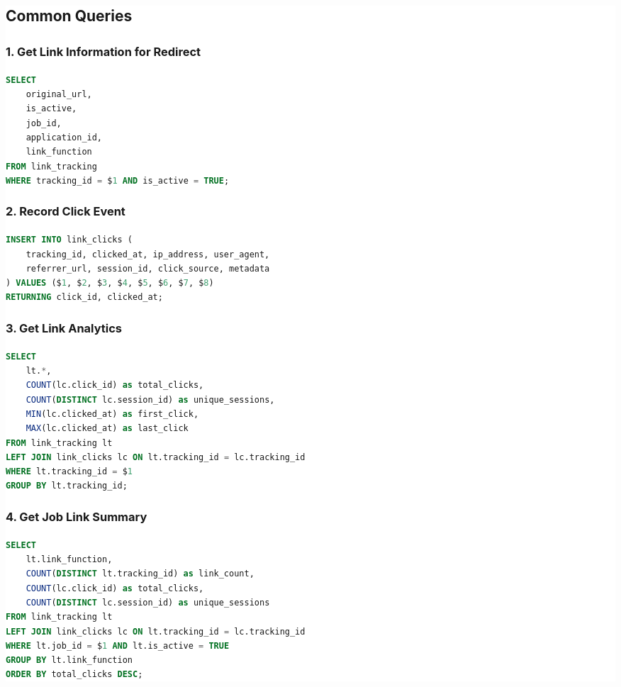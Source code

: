 ## Common Queries

### 1. Get Link Information for Redirect

```sql
SELECT 
    original_url,
    is_active,
    job_id,
    application_id,
    link_function
FROM link_tracking 
WHERE tracking_id = $1 AND is_active = TRUE;
```

### 2. Record Click Event

```sql
INSERT INTO link_clicks (
    tracking_id, clicked_at, ip_address, user_agent,
    referrer_url, session_id, click_source, metadata
) VALUES ($1, $2, $3, $4, $5, $6, $7, $8)
RETURNING click_id, clicked_at;
```

### 3. Get Link Analytics

```sql
SELECT 
    lt.*,
    COUNT(lc.click_id) as total_clicks,
    COUNT(DISTINCT lc.session_id) as unique_sessions,
    MIN(lc.clicked_at) as first_click,
    MAX(lc.clicked_at) as last_click
FROM link_tracking lt
LEFT JOIN link_clicks lc ON lt.tracking_id = lc.tracking_id
WHERE lt.tracking_id = $1
GROUP BY lt.tracking_id;
```

### 4. Get Job Link Summary

```sql
SELECT 
    lt.link_function,
    COUNT(DISTINCT lt.tracking_id) as link_count,
    COUNT(lc.click_id) as total_clicks,
    COUNT(DISTINCT lc.session_id) as unique_sessions
FROM link_tracking lt
LEFT JOIN link_clicks lc ON lt.tracking_id = lc.tracking_id
WHERE lt.job_id = $1 AND lt.is_active = TRUE
GROUP BY lt.link_function
ORDER BY total_clicks DESC;
```

